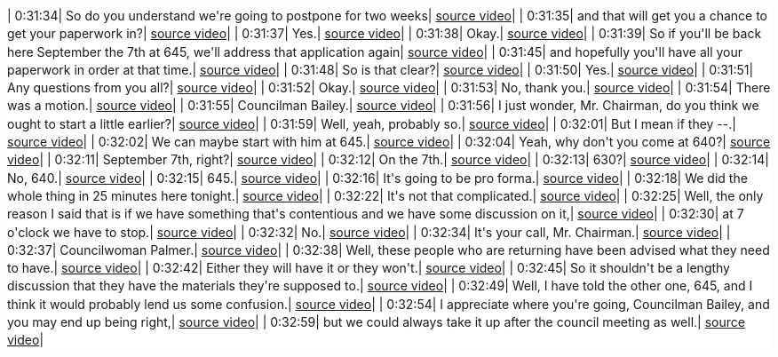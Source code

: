 | 0:31:34| So do you understand we're going to postpone for two weeks| [source video](https://archive.org/details/beerbrd100824?start=1894)|
| 0:31:35| and that will get you a chance to get your paperwork in?| [source video](https://archive.org/details/beerbrd100824?start=1895)|
| 0:31:37| Yes.| [source video](https://archive.org/details/beerbrd100824?start=1897)|
| 0:31:38| Okay.| [source video](https://archive.org/details/beerbrd100824?start=1898)|
| 0:31:39| So if you'll be back here September the 7th at 645, we'll address that application again| [source video](https://archive.org/details/beerbrd100824?start=1899)|
| 0:31:45| and hopefully you'll have all your paperwork in order at that time.| [source video](https://archive.org/details/beerbrd100824?start=1905)|
| 0:31:48| So is that clear?| [source video](https://archive.org/details/beerbrd100824?start=1908)|
| 0:31:50| Yes.| [source video](https://archive.org/details/beerbrd100824?start=1910)|
| 0:31:51| Any questions from you all?| [source video](https://archive.org/details/beerbrd100824?start=1911)|
| 0:31:52| Okay.| [source video](https://archive.org/details/beerbrd100824?start=1912)|
| 0:31:53| No, thank you.| [source video](https://archive.org/details/beerbrd100824?start=1913)|
| 0:31:54| There was a motion.| [source video](https://archive.org/details/beerbrd100824?start=1914)|
| 0:31:55| Councilman Bailey.| [source video](https://archive.org/details/beerbrd100824?start=1915)|
| 0:31:56| I just wonder, Mr. Chairman, do you think we ought to start a little earlier?| [source video](https://archive.org/details/beerbrd100824?start=1916)|
| 0:31:59| Well, yeah, probably so.| [source video](https://archive.org/details/beerbrd100824?start=1919)|
| 0:32:01| But I mean if they --.| [source video](https://archive.org/details/beerbrd100824?start=1921)|
| 0:32:02| We can maybe start with him at 645.| [source video](https://archive.org/details/beerbrd100824?start=1922)|
| 0:32:04| Yeah, why don't you come at 640?| [source video](https://archive.org/details/beerbrd100824?start=1924)|
| 0:32:11| September 7th, right?| [source video](https://archive.org/details/beerbrd100824?start=1931)|
| 0:32:12| On the 7th.| [source video](https://archive.org/details/beerbrd100824?start=1932)|
| 0:32:13| 630?| [source video](https://archive.org/details/beerbrd100824?start=1933)|
| 0:32:14| No, 640.| [source video](https://archive.org/details/beerbrd100824?start=1934)|
| 0:32:15| 645.| [source video](https://archive.org/details/beerbrd100824?start=1935)|
| 0:32:16| It's going to be pro forma.| [source video](https://archive.org/details/beerbrd100824?start=1936)|
| 0:32:18| We did the whole thing in 25 minutes here tonight.| [source video](https://archive.org/details/beerbrd100824?start=1938)|
| 0:32:22| It's not that complicated.| [source video](https://archive.org/details/beerbrd100824?start=1942)|
| 0:32:25| Well, the only reason I said that is if we have something that's contentious and we have some discussion on it,| [source video](https://archive.org/details/beerbrd100824?start=1945)|
| 0:32:30| at 7 o'clock we have to stop.| [source video](https://archive.org/details/beerbrd100824?start=1950)|
| 0:32:32| No.| [source video](https://archive.org/details/beerbrd100824?start=1952)|
| 0:32:34| It's your call, Mr. Chairman.| [source video](https://archive.org/details/beerbrd100824?start=1954)|
| 0:32:37| Councilwoman Palmer.| [source video](https://archive.org/details/beerbrd100824?start=1957)|
| 0:32:38| Well, these people who are returning have been advised what they need to have.| [source video](https://archive.org/details/beerbrd100824?start=1958)|
| 0:32:42| Either they will have it or they won't.| [source video](https://archive.org/details/beerbrd100824?start=1962)|
| 0:32:45| So it shouldn't be a lengthy discussion that they have the materials they're supposed to.| [source video](https://archive.org/details/beerbrd100824?start=1965)|
| 0:32:49| Well, I have told the other one, 645, and I think it would probably lend us some confusion.| [source video](https://archive.org/details/beerbrd100824?start=1969)|
| 0:32:54| I appreciate where you're going, Councilman Bailey, and you may end up being right,| [source video](https://archive.org/details/beerbrd100824?start=1974)|
| 0:32:59| but we could always take it up after the council meeting as well.| [source video](https://archive.org/details/beerbrd100824?start=1979)|